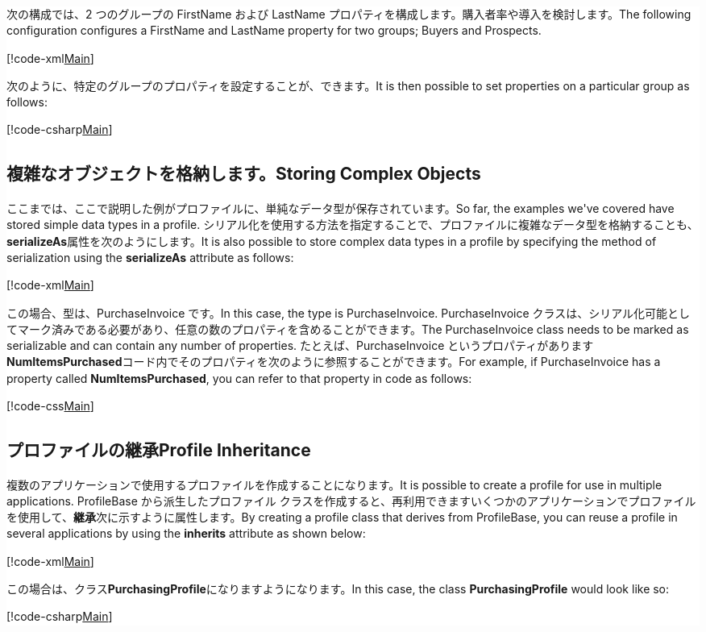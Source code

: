 <span data-ttu-id="9b4ca-131">次の構成では、2 つのグループの FirstName および LastName プロパティを構成します。購入者率や導入を検討します。</span><span class="sxs-lookup"><span data-stu-id="9b4ca-131">The following configuration configures a FirstName and LastName property for two groups; Buyers and Prospects.</span></span>

[!code-xml[Main](profiles-themes-and-web-parts/samples/sample4.xml)]

<span data-ttu-id="9b4ca-132">次のように、特定のグループのプロパティを設定することが、できます。</span><span class="sxs-lookup"><span data-stu-id="9b4ca-132">It is then possible to set properties on a particular group as follows:</span></span>

[!code-csharp[Main](profiles-themes-and-web-parts/samples/sample5.cs)]

## <a name="storing-complex-objects"></a><span data-ttu-id="9b4ca-133">複雑なオブジェクトを格納します。</span><span class="sxs-lookup"><span data-stu-id="9b4ca-133">Storing Complex Objects</span></span>

<span data-ttu-id="9b4ca-134">ここまでは、ここで説明した例がプロファイルに、単純なデータ型が保存されています。</span><span class="sxs-lookup"><span data-stu-id="9b4ca-134">So far, the examples we've covered have stored simple data types in a profile.</span></span> <span data-ttu-id="9b4ca-135">シリアル化を使用する方法を指定することで、プロファイルに複雑なデータ型を格納することも、 **serializeAs**属性を次のようにします。</span><span class="sxs-lookup"><span data-stu-id="9b4ca-135">It is also possible to store complex data types in a profile by specifying the method of serialization using the **serializeAs** attribute as follows:</span></span>

[!code-xml[Main](profiles-themes-and-web-parts/samples/sample6.xml)]

<span data-ttu-id="9b4ca-136">この場合、型は、PurchaseInvoice です。</span><span class="sxs-lookup"><span data-stu-id="9b4ca-136">In this case, the type is PurchaseInvoice.</span></span> <span data-ttu-id="9b4ca-137">PurchaseInvoice クラスは、シリアル化可能としてマーク済みである必要があり、任意の数のプロパティを含めることができます。</span><span class="sxs-lookup"><span data-stu-id="9b4ca-137">The PurchaseInvoice class needs to be marked as serializable and can contain any number of properties.</span></span> <span data-ttu-id="9b4ca-138">たとえば、PurchaseInvoice というプロパティがあります**NumItemsPurchased**コード内でそのプロパティを次のように参照することができます。</span><span class="sxs-lookup"><span data-stu-id="9b4ca-138">For example, if PurchaseInvoice has a property called **NumItemsPurchased**, you can refer to that property in code as follows:</span></span>

[!code-css[Main](profiles-themes-and-web-parts/samples/sample7.css)]

## <a name="profile-inheritance"></a><span data-ttu-id="9b4ca-139">プロファイルの継承</span><span class="sxs-lookup"><span data-stu-id="9b4ca-139">Profile Inheritance</span></span>

<span data-ttu-id="9b4ca-140">複数のアプリケーションで使用するプロファイルを作成することになります。</span><span class="sxs-lookup"><span data-stu-id="9b4ca-140">It is possible to create a profile for use in multiple applications.</span></span> <span data-ttu-id="9b4ca-141">ProfileBase から派生したプロファイル クラスを作成すると、再利用できますいくつかのアプリケーションでプロファイルを使用して、**継承**次に示すように属性します。</span><span class="sxs-lookup"><span data-stu-id="9b4ca-141">By creating a profile class that derives from ProfileBase, you can reuse a profile in several applications by using the **inherits** attribute as shown below:</span></span>

[!code-xml[Main](profiles-themes-and-web-parts/samples/sample8.xml)]

<span data-ttu-id="9b4ca-142">この場合は、クラス**PurchasingProfile**になりますようになります。</span><span class="sxs-lookup"><span data-stu-id="9b4ca-142">In this case, the class **PurchasingProfile** would look like so:</span></span>

[!code-csharp[Main](profiles-themes-and-web-parts/samples/sample9.cs)]
